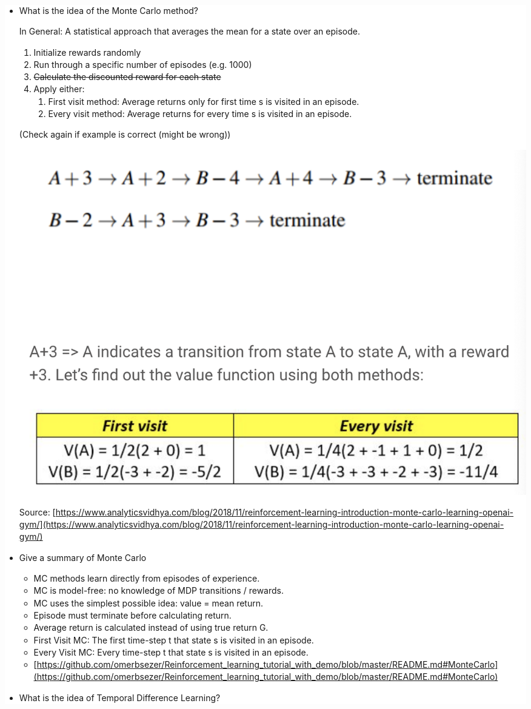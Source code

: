 - What is the idea of the Monte Carlo method?

    In General: A statistical approach that averages the mean for a state over an episode.

    1. Initialize rewards randomly
    2. Run through a specific number of episodes (e.g. 1000)
    3. ~~Calculate the discounted reward for each state~~
    4. Apply either:
        1. First visit method: Average returns only for first time s is visited in an episode.
        2. Every visit method: Average returns for every time s is visited in an episode.

    (Check again if example is correct (might be wrong))

    ![5%20EN%20AI%20-%20Computer%20Vision,%20NLP,%20Reinforcement%20Lear%2079441a9ad0954925a2b006d0ae801fd2/Untitled%20136.png](5%20EN%20AI%20-%20Computer%20Vision,%20NLP,%20Reinforcement%20Lear%2079441a9ad0954925a2b006d0ae801fd2/Untitled%20136.png)

    Source: [https://www.analyticsvidhya.com/blog/2018/11/reinforcement-learning-introduction-monte-carlo-learning-openai-gym/](https://www.analyticsvidhya.com/blog/2018/11/reinforcement-learning-introduction-monte-carlo-learning-openai-gym/)

- Give a summary of Monte Carlo
    - MC methods learn directly from episodes of experience.
    - MC is model-free: no knowledge of MDP transitions / rewards.
    - MC uses the simplest possible idea: value = mean return.
    - Episode must terminate before calculating return.
    - Average return is calculated instead of using true return G.
    - First Visit MC: The first time-step t that state s is visited in an episode.
    - Every Visit MC: Every time-step t that state s is visited in an episode.
    - [https://github.com/omerbsezer/Reinforcement_learning_tutorial_with_demo/blob/master/README.md#MonteCarlo](https://github.com/omerbsezer/Reinforcement_learning_tutorial_with_demo/blob/master/README.md#MonteCarlo)
- What is the idea of Temporal Difference Learning?
